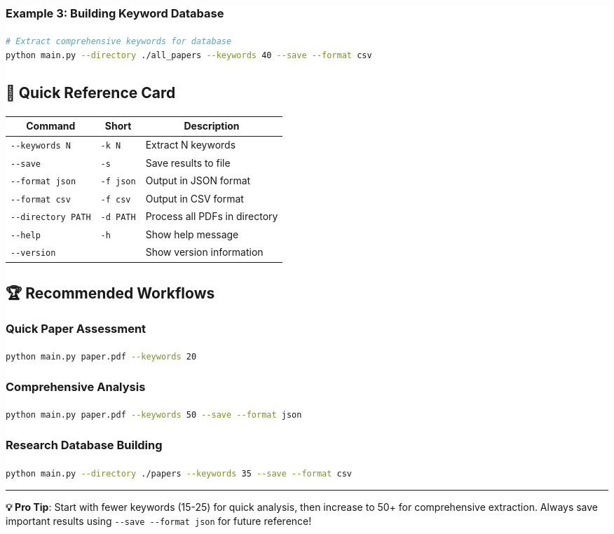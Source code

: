 ### Example 3: Building Keyword Database
```bash
# Extract comprehensive keywords for database
python main.py --directory ./all_papers --keywords 40 --save --format csv
```

## 📝 Quick Reference Card

| Command | Short | Description |
|---------|-------|-------------|
| `--keywords N` | `-k N` | Extract N keywords |
| `--save` | `-s` | Save results to file |
| `--format json` | `-f json` | Output in JSON format |
| `--format csv` | `-f csv` | Output in CSV format |
| `--directory PATH` | `-d PATH` | Process all PDFs in directory |
| `--help` | `-h` | Show help message |
| `--version` | | Show version information |

## 🏆 Recommended Workflows

### Quick Paper Assessment
```bash
python main.py paper.pdf --keywords 20
```

### Comprehensive Analysis
```bash
python main.py paper.pdf --keywords 50 --save --format json
```

### Research Database Building
```bash
python main.py --directory ./papers --keywords 35 --save --format csv
```

---

**💡 Pro Tip**: Start with fewer keywords (15-25) for quick analysis, then increase to 50+ for comprehensive extraction. Always save important results using `--save --format json` for future reference!
